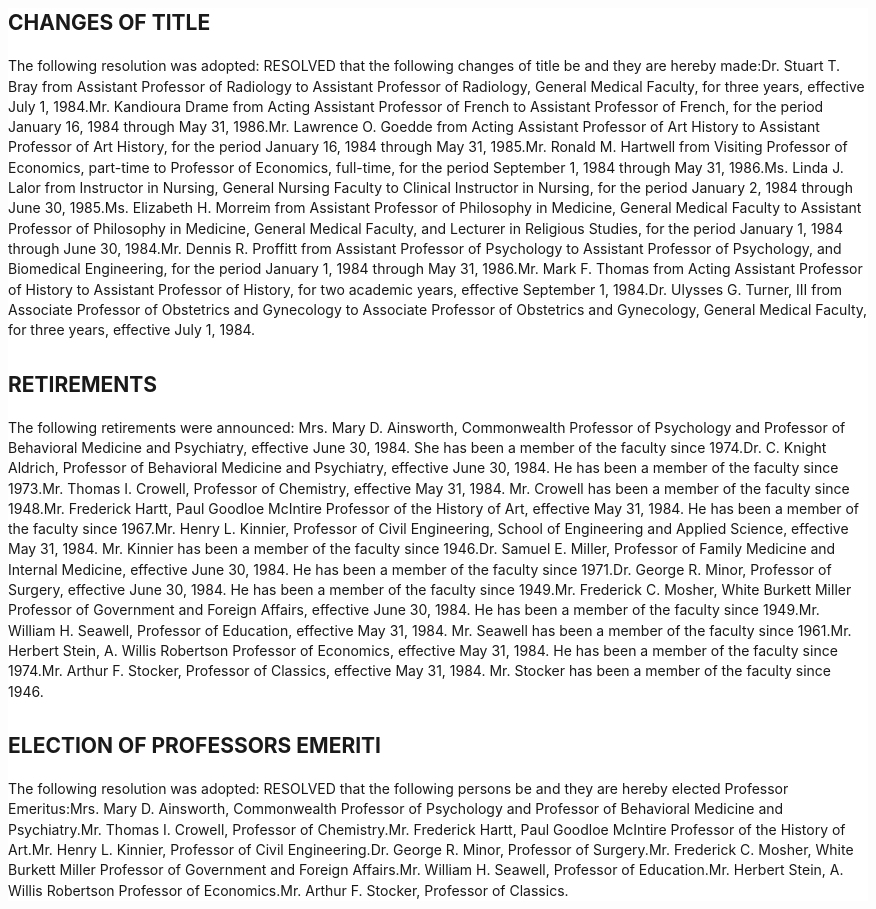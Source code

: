 CHANGES OF TITLE
----------------

The following resolution was adopted: RESOLVED that the following changes of title be and they are hereby made:Dr. Stuart T. Bray from Assistant Professor of Radiology to Assistant Professor of Radiology, General Medical Faculty, for three years, effective July 1, 1984.Mr. Kandioura Drame from Acting Assistant Professor of French to Assistant Professor of French, for the period January 16, 1984 through May 31, 1986.Mr. Lawrence O. Goedde from Acting Assistant Professor of Art History to Assistant Professor of Art History, for the period January 16, 1984 through May 31, 1985.Mr. Ronald M. Hartwell from Visiting Professor of Economics, part-time to Professor of Economics, full-time, for the period September 1, 1984 through May 31, 1986.Ms. Linda J. Lalor from Instructor in Nursing, General Nursing Faculty to Clinical Instructor in Nursing, for the period January 2, 1984 through June 30, 1985.Ms. Elizabeth H. Morreim from Assistant Professor of Philosophy in Medicine, General Medical Faculty to Assistant Professor of Philosophy in Medicine, General Medical Faculty, and Lecturer in Religious Studies, for the period January 1, 1984 through June 30, 1984.Mr. Dennis R. Proffitt from Assistant Professor of Psychology to Assistant Professor of Psychology, and Biomedical Engineering, for the period January 1, 1984 through May 31, 1986.Mr. Mark F. Thomas from Acting Assistant Professor of History to Assistant Professor of History, for two academic years, effective September 1, 1984.Dr. Ulysses G. Turner, III from Associate Professor of Obstetrics and Gynecology to Associate Professor of Obstetrics and Gynecology, General Medical Faculty, for three years, effective July 1, 1984.

RETIREMENTS
-----------

The following retirements were announced: Mrs. Mary D. Ainsworth, Commonwealth Professor of Psychology and Professor of Behavioral Medicine and Psychiatry, effective June 30, 1984. She has been a member of the faculty since 1974.Dr. C. Knight Aldrich, Professor of Behavioral Medicine and Psychiatry, effective June 30, 1984. He has been a member of the faculty since 1973.Mr. Thomas I. Crowell, Professor of Chemistry, effective May 31, 1984. Mr. Crowell has been a member of the faculty since 1948.Mr. Frederick Hartt, Paul Goodloe McIntire Professor of the History of Art, effective May 31, 1984. He has been a member of the faculty since 1967.Mr. Henry L. Kinnier, Professor of Civil Engineering, School of Engineering and Applied Science, effective May 31, 1984. Mr. Kinnier has been a member of the faculty since 1946.Dr. Samuel E. Miller, Professor of Family Medicine and Internal Medicine, effective June 30, 1984. He has been a member of the faculty since 1971.Dr. George R. Minor, Professor of Surgery, effective June 30, 1984. He has been a member of the faculty since 1949.Mr. Frederick C. Mosher, White Burkett Miller Professor of Government and Foreign Affairs, effective June 30, 1984. He has been a member of the faculty since 1949.Mr. William H. Seawell, Professor of Education, effective May 31, 1984. Mr. Seawell has been a member of the faculty since 1961.Mr. Herbert Stein, A. Willis Robertson Professor of Economics, effective May 31, 1984. He has been a member of the faculty since 1974.Mr. Arthur F. Stocker, Professor of Classics, effective May 31, 1984. Mr. Stocker has been a member of the faculty since 1946.

ELECTION OF PROFESSORS EMERITI
------------------------------

The following resolution was adopted: RESOLVED that the following persons be and they are hereby elected Professor Emeritus:Mrs. Mary D. Ainsworth, Commonwealth Professor of Psychology and Professor of Behavioral Medicine and Psychiatry.Mr. Thomas I. Crowell, Professor of Chemistry.Mr. Frederick Hartt, Paul Goodloe McIntire Professor of the History of Art.Mr. Henry L. Kinnier, Professor of Civil Engineering.Dr. George R. Minor, Professor of Surgery.Mr. Frederick C. Mosher, White Burkett Miller Professor of Government and Foreign Affairs.Mr. William H. Seawell, Professor of Education.Mr. Herbert Stein, A. Willis Robertson Professor of Economics.Mr. Arthur F. Stocker, Professor of Classics.
